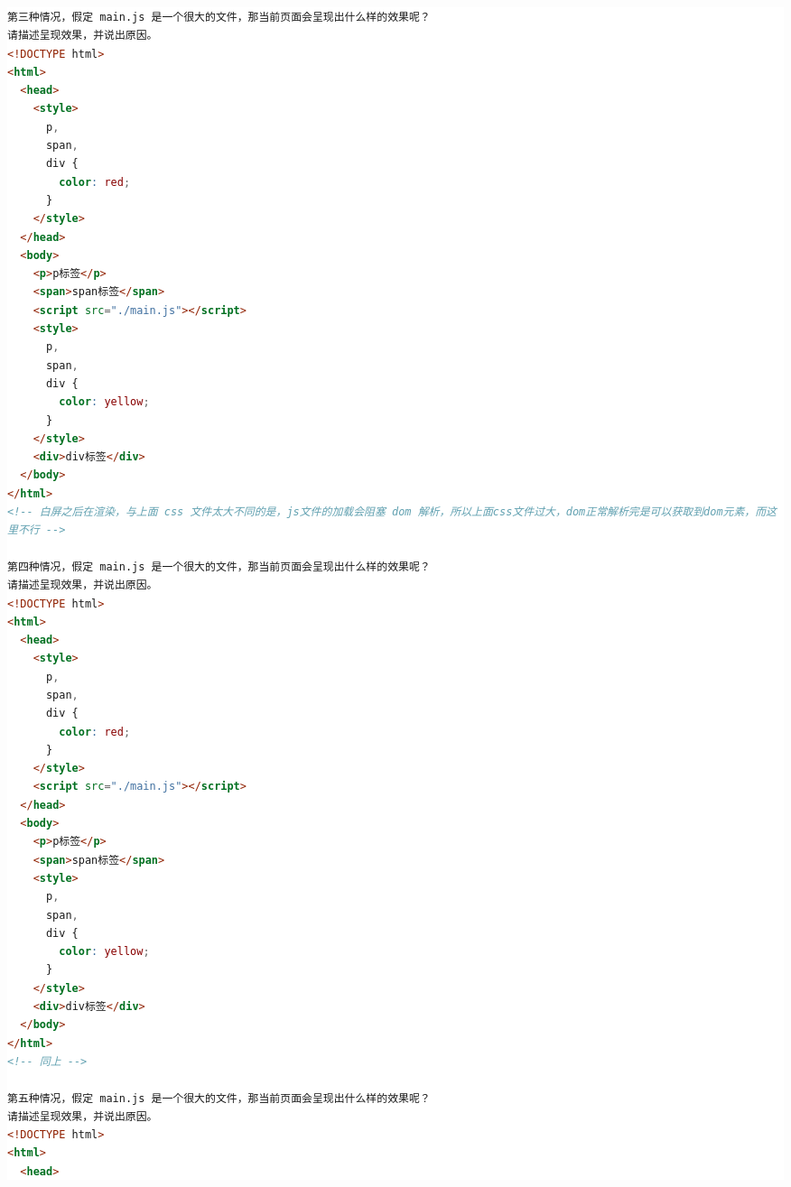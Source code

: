 ```html
第三种情况，假定 main.js 是一个很大的文件，那当前页面会呈现出什么样的效果呢？
请描述呈现效果，并说出原因。
<!DOCTYPE html>
<html>
  <head>
    <style>
      p,
      span,
      div {
        color: red;
      }
    </style>
  </head>
  <body>
    <p>p标签</p>
    <span>span标签</span>
    <script src="./main.js"></script>
    <style>
      p,
      span,
      div {
        color: yellow;
      }
    </style>
    <div>div标签</div>
  </body>
</html>
<!-- 白屏之后在渲染，与上面 css 文件太大不同的是，js文件的加载会阻塞 dom 解析，所以上面css文件过大，dom正常解析完是可以获取到dom元素，而这里不行 -->

第四种情况，假定 main.js 是一个很大的文件，那当前页面会呈现出什么样的效果呢？
请描述呈现效果，并说出原因。
<!DOCTYPE html>
<html>
  <head>
    <style>
      p,
      span,
      div {
        color: red;
      }
    </style>
    <script src="./main.js"></script>
  </head>
  <body>
    <p>p标签</p>
    <span>span标签</span>
    <style>
      p,
      span,
      div {
        color: yellow;
      }
    </style>
    <div>div标签</div>
  </body>
</html>
<!-- 同上 -->

第五种情况，假定 main.js 是一个很大的文件，那当前页面会呈现出什么样的效果呢？
请描述呈现效果，并说出原因。
<!DOCTYPE html>
<html>
  <head>
```